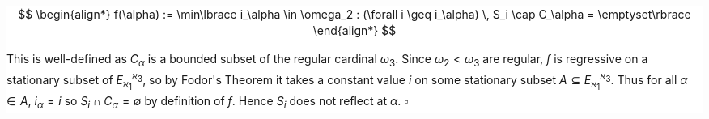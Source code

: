 $$
\begin{align*}
f(\alpha) := \min\lbrace i_\alpha \in \omega_2 : (\forall i \geq i_\alpha) \, S_i \cap C_\alpha = \emptyset\rbrace
\end{align*}
$$

This is well-defined as $C_\alpha$ is a bounded subset of the regular cardinal $\omega_3$. Since $\omega_2 < \omega_3$ are regular, $f$ is regressive on a stationary subset of $E_{\aleph_1}^{\aleph_3}$, so by Fodor's Theorem it takes a constant value $i$ on some stationary subset $A \subseteq E_{\aleph_1}^{\aleph_3}$. Thus for all $\alpha \in A$, $i_\alpha = i$ so $S_i \cap C_\alpha = \emptyset$ by definition of $f$. Hence $S_i$ does not reflect at $\alpha$. 
$\square$